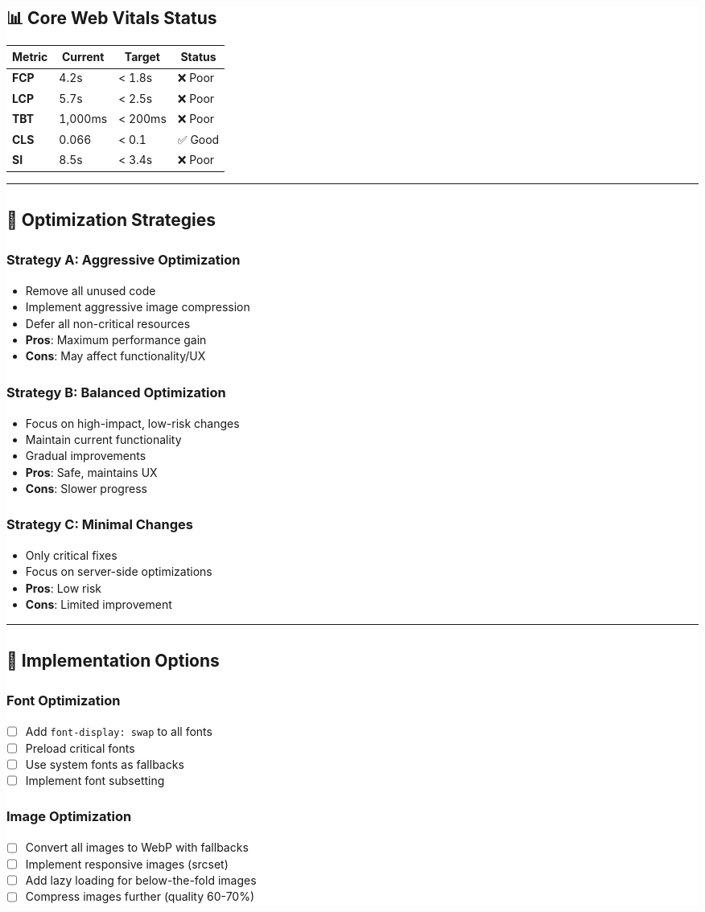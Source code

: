 ## 📊 Core Web Vitals Status

| Metric | Current | Target | Status |
|--------|---------|--------|--------|
| **FCP** | 4.2s | < 1.8s | ❌ Poor |
| **LCP** | 5.7s | < 2.5s | ❌ Poor |
| **TBT** | 1,000ms | < 200ms | ❌ Poor |
| **CLS** | 0.066 | < 0.1 | ✅ Good |
| **SI** | 8.5s | < 3.4s | ❌ Poor |

---

## 🎯 Optimization Strategies

### Strategy A: Aggressive Optimization
- Remove all unused code
- Implement aggressive image compression
- Defer all non-critical resources
- **Pros**: Maximum performance gain
- **Cons**: May affect functionality/UX

### Strategy B: Balanced Optimization
- Focus on high-impact, low-risk changes
- Maintain current functionality
- Gradual improvements
- **Pros**: Safe, maintains UX
- **Cons**: Slower progress

### Strategy C: Minimal Changes
- Only critical fixes
- Focus on server-side optimizations
- **Pros**: Low risk
- **Cons**: Limited improvement

---

## 🔧 Implementation Options

### Font Optimization
- [ ] Add `font-display: swap` to all fonts
- [ ] Preload critical fonts
- [ ] Use system fonts as fallbacks
- [ ] Implement font subsetting

### Image Optimization
- [ ] Convert all images to WebP with fallbacks
- [ ] Implement responsive images (srcset)
- [ ] Add lazy loading for below-the-fold images
- [ ] Compress images further (quality 60-70%)
